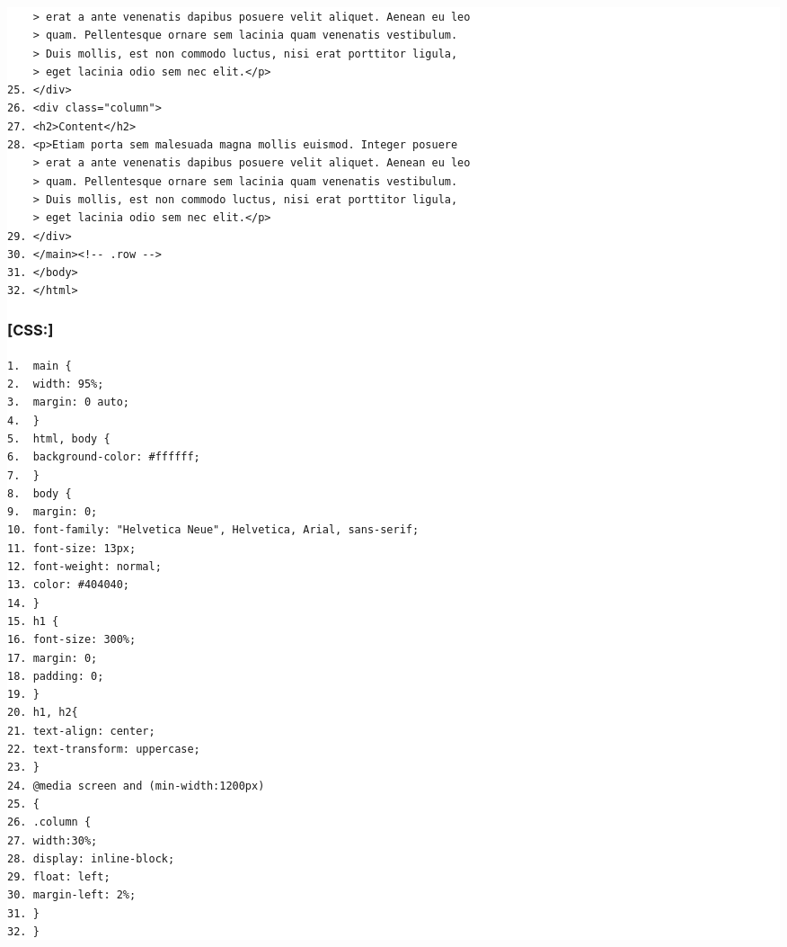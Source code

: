 ```
    > erat a ante venenatis dapibus posuere velit aliquet. Aenean eu leo
    > quam. Pellentesque ornare sem lacinia quam venenatis vestibulum.
    > Duis mollis, est non commodo luctus, nisi erat porttitor ligula,
    > eget lacinia odio sem nec elit.</p>
25. </div>
26. <div class="column">
27. <h2>Content</h2>
28. <p>Etiam porta sem malesuada magna mollis euismod. Integer posuere
    > erat a ante venenatis dapibus posuere velit aliquet. Aenean eu leo
    > quam. Pellentesque ornare sem lacinia quam venenatis vestibulum.
    > Duis mollis, est non commodo luctus, nisi erat porttitor ligula,
    > eget lacinia odio sem nec elit.</p>
29. </div>
30. </main><!-- .row -->
31. </body>
32. </html>
```

### [CSS:]

```
1.  main {
2.  width: 95%;
3.  margin: 0 auto;
4.  }
5.  html, body {
6.  background-color: #ffffff;
7.  }
8.  body {
9.  margin: 0;
10. font-family: "Helvetica Neue", Helvetica, Arial, sans-serif;
11. font-size: 13px;
12. font-weight: normal;
13. color: #404040;
14. }
15. h1 {
16. font-size: 300%;
17. margin: 0;
18. padding: 0;
19. }
20. h1, h2{
21. text-align: center;
22. text-transform: uppercase;
23. }
24. @media screen and (min-width:1200px)
25. {
26. .column {
27. width:30%;
28. display: inline-block;
29. float: left;
30. margin-left: 2%;
31. }
32. }
```
